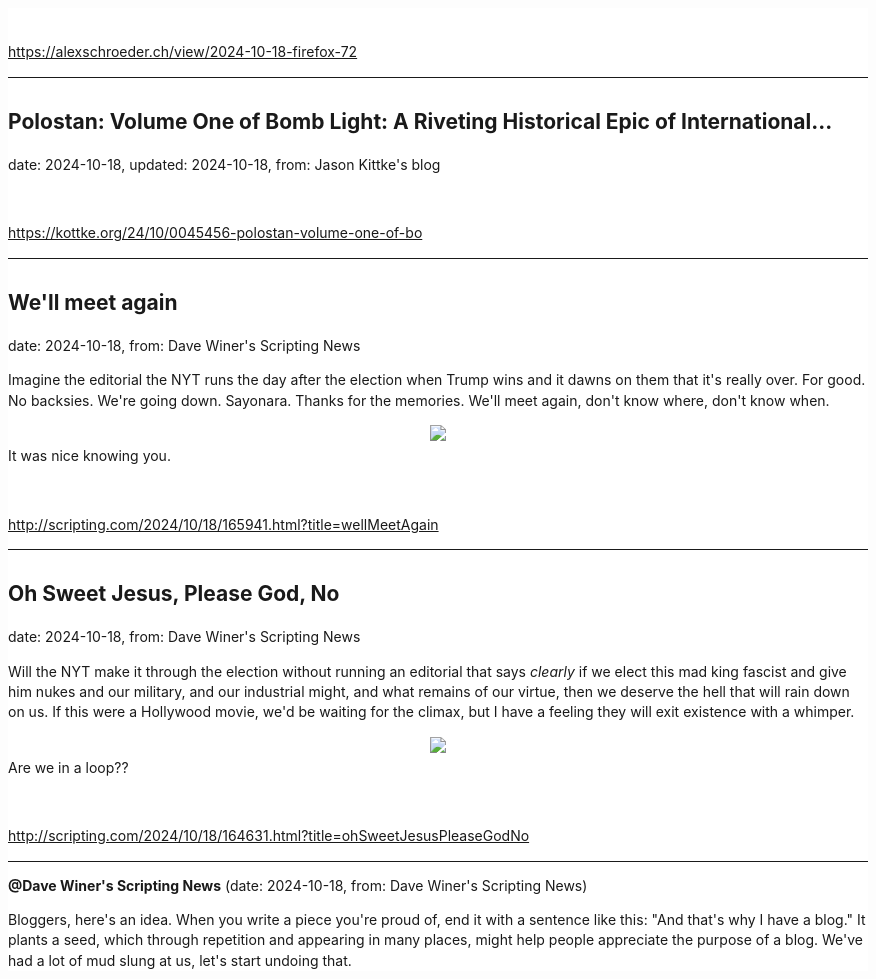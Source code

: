 <br> 

<https://alexschroeder.ch/view/2024-10-18-firefox-72>

---

##  Polostan: Volume One of Bomb Light: A Riveting Historical Epic of International... 

date: 2024-10-18, updated: 2024-10-18, from: Jason Kittke's blog

 

<br> 

<https://kottke.org/24/10/0045456-polostan-volume-one-of-bo>

---

## We'll meet again

date: 2024-10-18, from: Dave Winer's Scripting News

<p>Imagine the editorial the NYT runs the day after the election when Trump wins and it dawns on them that it's really over. For good. No backsies. We're going down. Sayonara. Thanks for the memories. We'll meet again, don't know where, don't know when. </p>
<p><div class="divInlineImage"><center><img class="imgInline" src="https://imgs.scripting.com/2024/10/18/slimPickins.png"></center>It was nice knowing you.</div></p>
 

<br> 

<http://scripting.com/2024/10/18/165941.html?title=wellMeetAgain>

---

## Oh Sweet Jesus, Please God, No

date: 2024-10-18, from: Dave Winer's Scripting News

<p>Will the NYT make it through the election without running an editorial that says <i>clearly</i> if we elect this mad king fascist and give him nukes and our military, and our industrial might, and what remains of our virtue, then we deserve the hell that will rain down on us. If this were a Hollywood movie, we'd be waiting for the climax, but I have a feeling they will exit existence with a whimper. </p>
<p><div class="divInlineImage"><center><img class="imgInline" src="https://imgs.scripting.com/2024/10/18/ohSweetJesusNo.png"></center>Are we in a loop??</div></p>
 

<br> 

<http://scripting.com/2024/10/18/164631.html?title=ohSweetJesusPleaseGodNo>

---

**@Dave Winer's Scripting News** (date: 2024-10-18, from: Dave Winer's Scripting News)

Bloggers, here's an idea. When you write a piece you're proud of, end it with a sentence like this: "And that's why I have a blog." It plants a seed, which through repetition and appearing in many places, might help people appreciate the purpose of a blog. We've had a lot of mud slung at us, let's start undoing that. 
